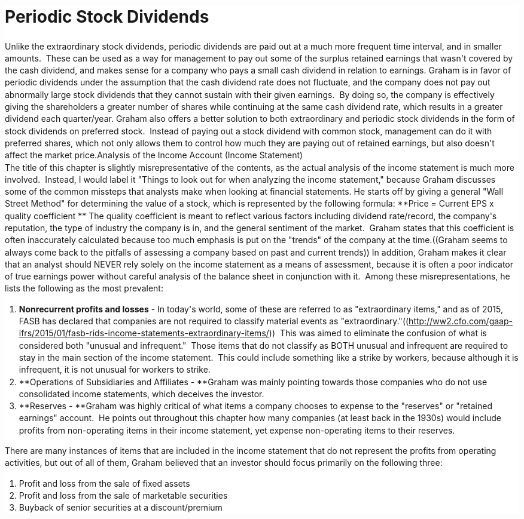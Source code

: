 # Periodic Stock Dividends

Unlike the extraordinary stock dividends, periodic dividends are paid out at a much more frequent time interval, and in smaller amounts.  These can be used as a way for management to pay out some of the surplus retained earnings that wasn't covered by the cash dividend, and makes sense for a company who pays a small cash dividend in relation to earnings. Graham is in favor of periodic dividends under the assumption that the cash dividend rate does not fluctuate, and the company does not pay out abnormally large stock dividends that they cannot sustain with their given earnings.  By doing so, the company is effectively giving the shareholders a greater number of shares while continuing at the same cash dividend rate, which results in a greater dividend each quarter/year. Graham also offers a better solution to both extraordinary and periodic stock dividends in the form of stock dividends on preferred stock.  Instead of paying out a stock dividend with common stock, management can do it with preferred shares, which not only allows them to control how much they are paying out of retained earnings, but also doesn't affect the market price.Analysis of the Income Account (Income Statement)  
The title of this chapter is slightly misrepresentative of the contents, as the actual analysis of the income statement is much more involved.  Instead, I would label it "Things to look out for when analyzing the income statement," because Graham discusses some of the common missteps that analysts make when looking at financial statements. He starts off by giving a general "Wall Street Method" for determining the value of a stock, which is represented by the following formula: **Price = Current EPS x quality coefficient ** The quality coefficient is meant to reflect various factors including dividend rate/record, the company's reputation, the type of industry the company is in, and the general sentiment of the market.  Graham states that this coefficient is often inaccurately calculated because too much emphasis is put on the "trends" of the company at the time.((Graham seems to always come back to the pitfalls of assessing a company based on past and current trends)) In addition, Graham makes it clear that an analyst should NEVER rely solely on the income statement as a means of assessment, because it is often a poor indicator of true earnings power without careful analysis of the balance sheet in conjunction with it.  Among these misrepresentations, he lists the following as the most prevalent:

1.  **Nonrecurrent profits and losses** - In today's world, some of these are referred to as "extraordinary items," and as of 2015, FASB has declared that companies are not required to classify material events as "extraordinary."((http://ww2.cfo.com/gaap-ifrs/2015/01/fasb-rids-income-statements-extraordinary-items/))  This was aimed to eliminate the confusion of what is considered both "unusual and infrequent."  Those items that do not classify as BOTH unusual and infrequent are required to stay in the main section of the income statement.  This could include something like a strike by workers, because although it is infrequent, it is not unusual for workers to strike.
2.  **Operations of Subsidiaries and Affiliates - **Graham was mainly pointing towards those companies who do not use consolidated income statements, which deceives the investor.
3.  **Reserves - **Graham was highly critical of what items a company chooses to expense to the "reserves" or "retained earnings" account.  He points out throughout this chapter how many companies (at least back in the 1930s) would include profits from non-operating items in their income statement, yet expense non-operating items to their reserves.

There are many instances of items that are included in the income statement that do not represent the profits from operating activities, but out of all of them, Graham believed that an investor should focus primarily on the following three:

1.  Profit and loss from the sale of fixed assets
2.  Profit and loss from the sale of marketable securities
3.  Buyback of senior securities at a discount/premium
